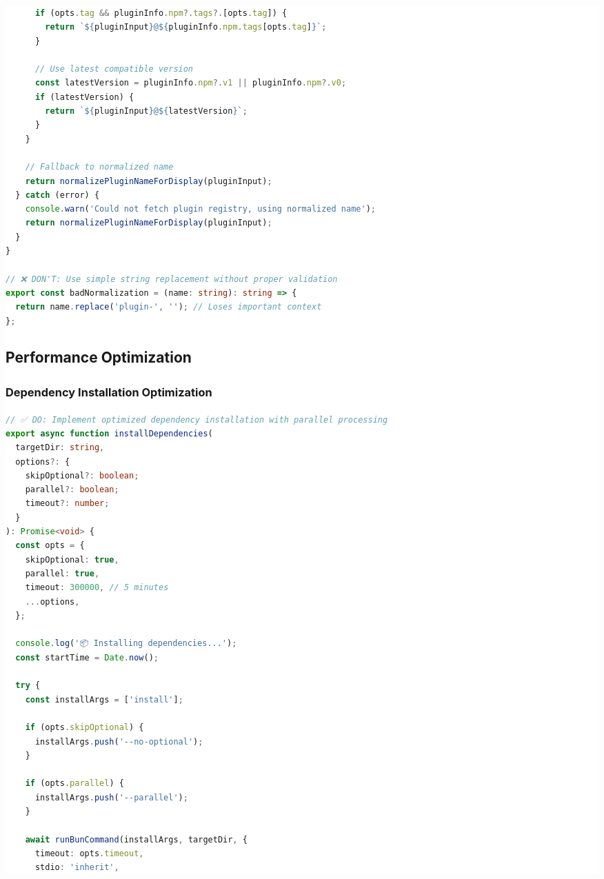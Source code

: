 ```typescript
      if (opts.tag && pluginInfo.npm?.tags?.[opts.tag]) {
        return `${pluginInput}@${pluginInfo.npm.tags[opts.tag]}`;
      }

      // Use latest compatible version
      const latestVersion = pluginInfo.npm?.v1 || pluginInfo.npm?.v0;
      if (latestVersion) {
        return `${pluginInput}@${latestVersion}`;
      }
    }

    // Fallback to normalized name
    return normalizePluginNameForDisplay(pluginInput);
  } catch (error) {
    console.warn('Could not fetch plugin registry, using normalized name');
    return normalizePluginNameForDisplay(pluginInput);
  }
}

// ❌ DON'T: Use simple string replacement without proper validation
export const badNormalization = (name: string): string => {
  return name.replace('plugin-', ''); // Loses important context
};
```

## Performance Optimization

### Dependency Installation Optimization

```typescript
// ✅ DO: Implement optimized dependency installation with parallel processing
export async function installDependencies(
  targetDir: string,
  options?: {
    skipOptional?: boolean;
    parallel?: boolean;
    timeout?: number;
  }
): Promise<void> {
  const opts = {
    skipOptional: true,
    parallel: true,
    timeout: 300000, // 5 minutes
    ...options,
  };

  console.log('📦 Installing dependencies...');
  const startTime = Date.now();

  try {
    const installArgs = ['install'];

    if (opts.skipOptional) {
      installArgs.push('--no-optional');
    }

    if (opts.parallel) {
      installArgs.push('--parallel');
    }

    await runBunCommand(installArgs, targetDir, {
      timeout: opts.timeout,
      stdio: 'inherit',
```

  [key: string]: unknown;
  [key: string]: unknown;
  [key: string]: any;